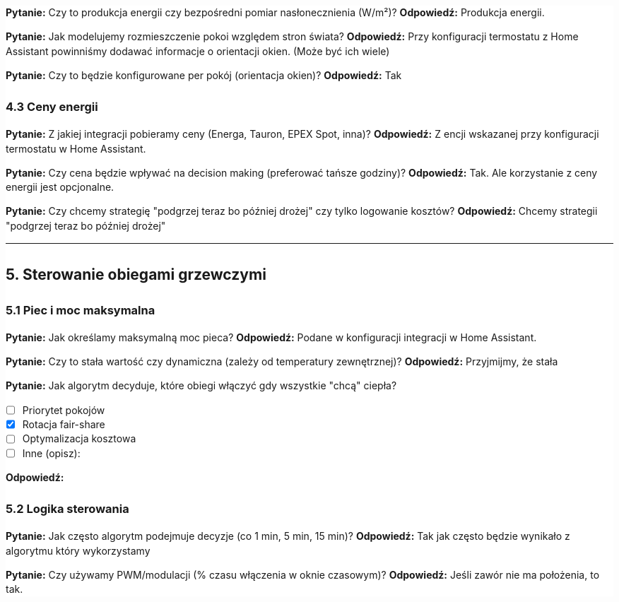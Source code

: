 **Pytanie:** Czy to produkcja energii czy bezpośredni pomiar nasłonecznienia (W/m²)?
**Odpowiedź:**
Produkcja energii.

**Pytanie:** Jak modelujemy rozmieszczenie pokoi względem stron świata?
**Odpowiedź:**
Przy konfiguracji termostatu z Home Assistant powinniśmy dodawać informacje o orientacji okien. (Może być ich wiele)

**Pytanie:** Czy to będzie konfigurowane per pokój (orientacja okien)?
**Odpowiedź:**
Tak

### 4.3 Ceny energii
**Pytanie:** Z jakiej integracji pobieramy ceny (Energa, Tauron, EPEX Spot, inna)?
**Odpowiedź:**
Z encji wskazanej przy konfiguracji termostatu w Home Assistant.

**Pytanie:** Czy cena będzie wpływać na decision making (preferować tańsze godziny)?
**Odpowiedź:**
Tak. Ale korzystanie z ceny energii jest opcjonalne.

**Pytanie:** Czy chcemy strategię "podgrzej teraz bo później drożej" czy tylko logowanie kosztów?
**Odpowiedź:**
Chcemy strategii "podgrzej teraz bo później drożej"

---

## 5. Sterowanie obiegami grzewczymi

### 5.1 Piec i moc maksymalna
**Pytanie:** Jak określamy maksymalną moc pieca?
**Odpowiedź:**
Podane w konfiguracji integracji w Home Assistant.

**Pytanie:** Czy to stała wartość czy dynamiczna (zależy od temperatury zewnętrznej)?
**Odpowiedź:**
Przyjmijmy, że stała

**Pytanie:** Jak algorytm decyduje, które obiegi włączyć gdy wszystkie "chcą" ciepła?
- [ ] Priorytet pokojów
- [x] Rotacja fair-share 
- [ ] Optymalizacja kosztowa
- [ ] Inne (opisz):

**Odpowiedź:**


### 5.2 Logika sterowania
**Pytanie:** Jak często algorytm podejmuje decyzje (co 1 min, 5 min, 15 min)?
**Odpowiedź:**
Tak jak często będzie wynikało z algorytmu który wykorzystamy

**Pytanie:** Czy używamy PWM/modulacji (% czasu włączenia w oknie czasowym)?
**Odpowiedź:**
Jeśli zawór nie ma położenia, to tak.
